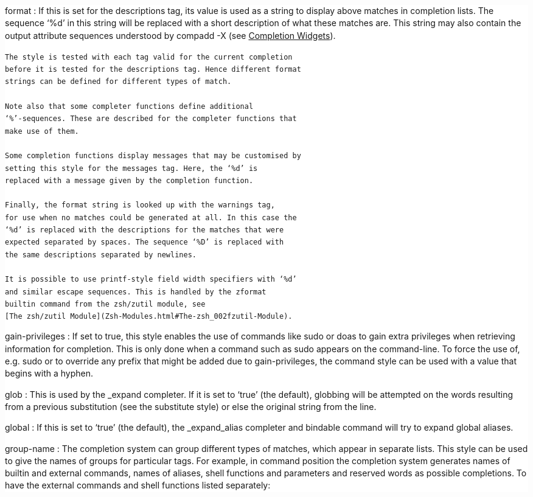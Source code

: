 format
:   If this is set for the descriptions tag, its value is used as a
    string to display above matches in completion lists. The sequence
    ‘%d’ in this string will be replaced with a short description of
    what these matches are. This string may also contain the output
    attribute sequences understood by compadd -X
    (see
    [Completion Widgets](Completion-Widgets.html#Completion-Widgets)).

    The style is tested with each tag valid for the current completion
    before it is tested for the descriptions tag. Hence different format
    strings can be defined for different types of match.

    Note also that some completer functions define additional
    ‘%’-sequences. These are described for the completer functions that
    make use of them.

    Some completion functions display messages that may be customised by
    setting this style for the messages tag. Here, the ‘%d’ is
    replaced with a message given by the completion function.

    Finally, the format string is looked up with the warnings tag,
    for use when no matches could be generated at all. In this case the
    ‘%d’ is replaced with the descriptions for the matches that were
    expected separated by spaces. The sequence ‘%D’ is replaced with
    the same descriptions separated by newlines.

    It is possible to use printf-style field width specifiers with ‘%d’
    and similar escape sequences. This is handled by the zformat
    builtin command from the zsh/zutil module, see
    [The zsh/zutil Module](Zsh-Modules.html#The-zsh_002fzutil-Module).

gain-privileges
:   If set to true, this style enables the use of commands like sudo
    or doas to gain extra privileges when retrieving information for
    completion. This is only done when a command such as sudo appears on
    the command-line. To force the use of, e.g. sudo or to override any
    prefix that might be added due to gain-privileges, the command
    style can be used with a value that begins with a hyphen.

glob
:   This is used by the \_expand completer. If
    it is set to ‘true’ (the default), globbing will be attempted on the
    words resulting from a previous substitution (see the substitute
    style) or else the original string from the line.

global
:   If this is set to ‘true’ (the default), the \_expand\_alias
    completer and bindable command will try to expand global aliases.

group-name
:   The completion system can group different types of matches, which appear
    in separate lists. This style can be used to give the names of groups
    for particular tags. For example, in command position the completion
    system generates names of builtin and external commands, names of
    aliases, shell functions and parameters and reserved words as possible
    completions. To have the external commands and shell functions listed
    separately:
